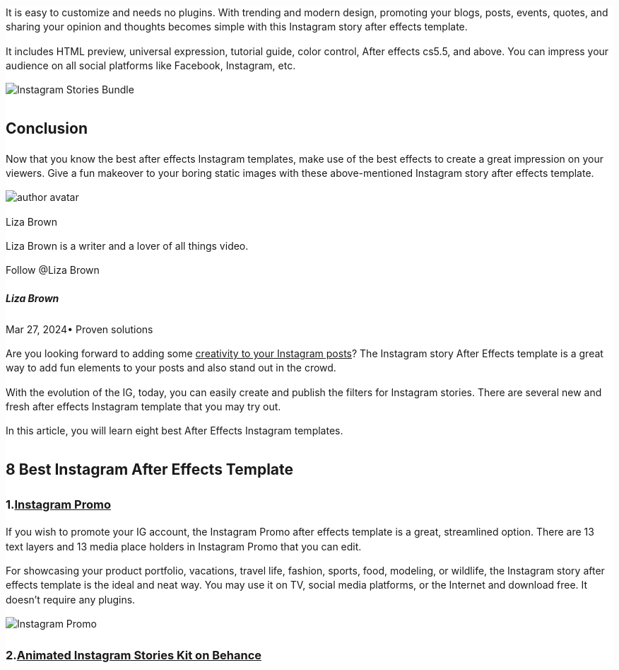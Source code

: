 It is easy to customize and needs no plugins. With trending and modern design, promoting your blogs, posts, events, quotes, and sharing your opinion and thoughts becomes simple with this Instagram story after effects template.

It includes HTML preview, universal expression, tutorial guide, color control, After effects cs5.5, and above. You can impress your audience on all social platforms like Facebook, Instagram, etc.

![Instagram Stories Bundle](https://images.wondershare.com/filmora/filmorapro/instagram-stories-bundle.jpg)

## Conclusion

Now that you know the best after effects Instagram templates, make use of the best effects to create a great impression on your viewers. Give a fun makeover to your boring static images with these above-mentioned Instagram story after effects template.

![author avatar](https://lh5.googleusercontent.com/-AIMmjowaFs4/AAAAAAAAAAI/AAAAAAAAABc/Y5UmwDaI7HU/s250-c-k/photo.jpg)

Liza Brown

Liza Brown is a writer and a lover of all things video.

Follow @Liza Brown

##### Liza Brown

 Mar 27, 2024• Proven solutions

Are you looking forward to adding some [creativity to your Instagram posts](https://tools.techidaily.com/wondershare/filmora/download/)? The Instagram story After Effects template is a great way to add fun elements to your posts and also stand out in the crowd.

With the evolution of the IG, today, you can easily create and publish the filters for Instagram stories. There are several new and fresh after effects Instagram template that you may try out.

In this article, you will learn eight best After Effects Instagram templates.

## 8 Best Instagram After Effects Template

### 1.[Instagram Promo](https://motionarray.com/after-effects-templates/instagram-promo-286783)

If you wish to promote your IG account, the Instagram Promo after effects template is a great, streamlined option. There are 13 text layers and 13 media place holders in Instagram Promo that you can edit.

For showcasing your product portfolio, vacations, travel life, fashion, sports, food, modeling, or wildlife, the Instagram story after effects template is the ideal and neat way. You may use it on TV, social media platforms, or the Internet and download free. It doesn’t require any plugins.

![Instagram Promo](https://images.wondershare.com/filmora/filmorapro/instagram-promo.jpg)

### 2.[Animated Instagram Stories Kit on Behance](https://www.behance.net/gallery/67301501/Animated-Instagram-Stories-Kit-Free-Templates)

